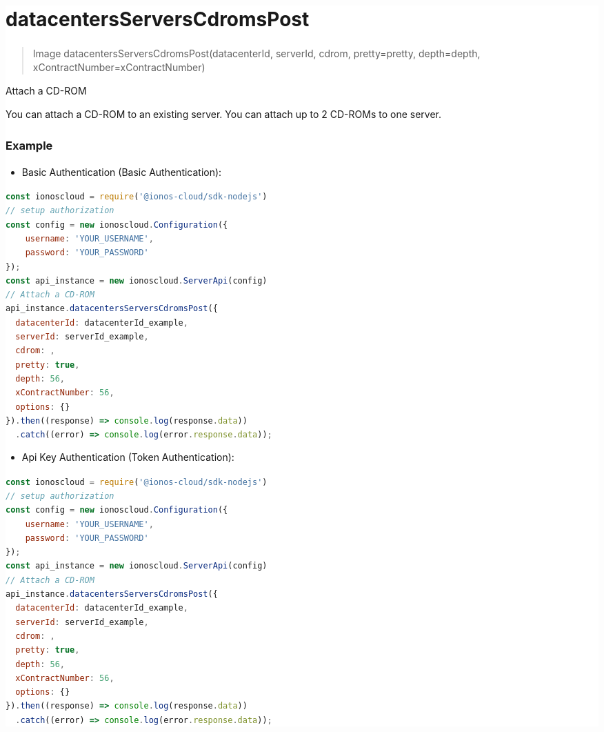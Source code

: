 # **datacentersServersCdromsPost**
> Image datacentersServersCdromsPost(datacenterId, serverId, cdrom, pretty=pretty, depth=depth, xContractNumber=xContractNumber)

Attach a CD-ROM

You can attach a CD-ROM to an existing server. You can attach up to 2 CD-ROMs to one server. 

### Example

* Basic Authentication (Basic Authentication):
```javascript
const ionoscloud = require('@ionos-cloud/sdk-nodejs')
// setup authorization
const config = new ionoscloud.Configuration({
    username: 'YOUR_USERNAME',
    password: 'YOUR_PASSWORD'
});
const api_instance = new ionoscloud.ServerApi(config)
// Attach a CD-ROM
api_instance.datacentersServersCdromsPost({
  datacenterId: datacenterId_example,
  serverId: serverId_example,
  cdrom: ,
  pretty: true,
  depth: 56,
  xContractNumber: 56, 
  options: {}
}).then((response) => console.log(response.data))
  .catch((error) => console.log(error.response.data));
```

* Api Key Authentication (Token Authentication):
```javascript
const ionoscloud = require('@ionos-cloud/sdk-nodejs')
// setup authorization
const config = new ionoscloud.Configuration({
    username: 'YOUR_USERNAME',
    password: 'YOUR_PASSWORD'
});
const api_instance = new ionoscloud.ServerApi(config)
// Attach a CD-ROM
api_instance.datacentersServersCdromsPost({
  datacenterId: datacenterId_example,
  serverId: serverId_example,
  cdrom: ,
  pretty: true,
  depth: 56,
  xContractNumber: 56, 
  options: {}
}).then((response) => console.log(response.data))
  .catch((error) => console.log(error.response.data));
```
